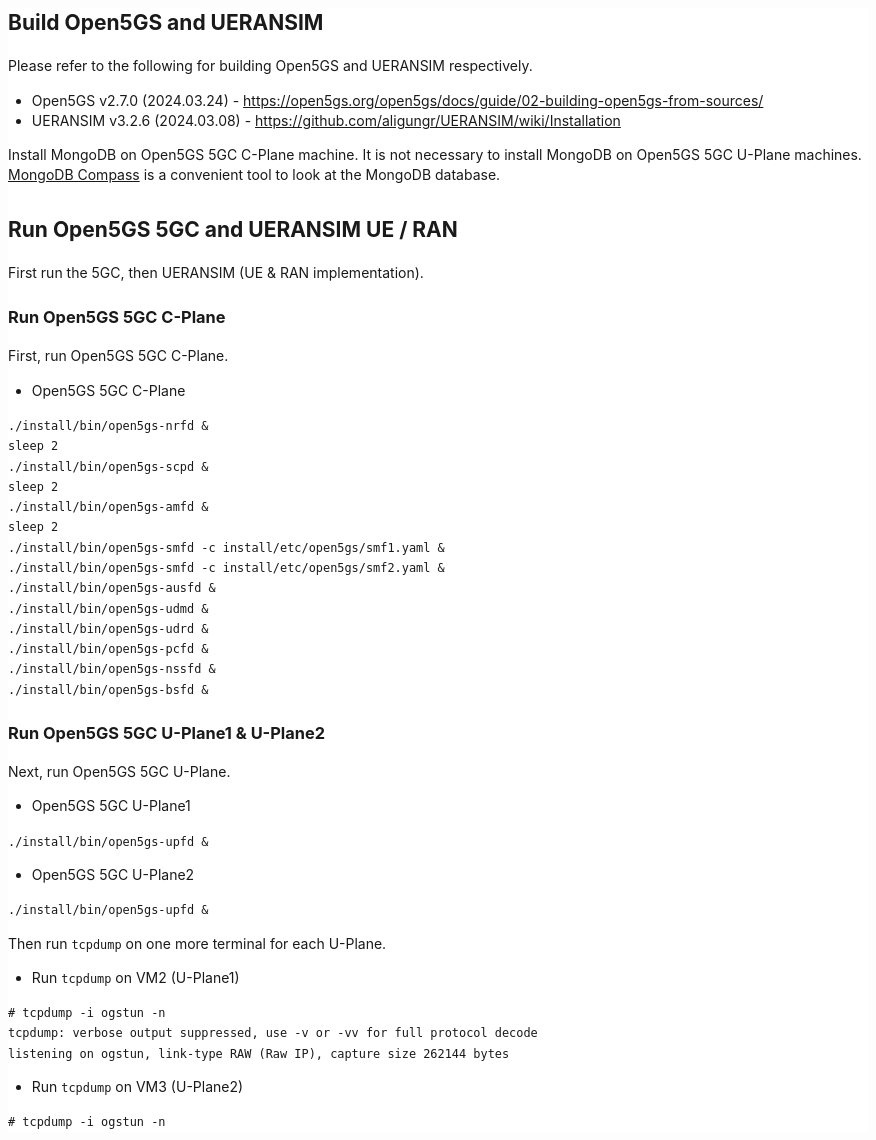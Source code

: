 <a id="build"></a>

## Build Open5GS and UERANSIM

Please refer to the following for building Open5GS and UERANSIM respectively.
- Open5GS v2.7.0 (2024.03.24) - https://open5gs.org/open5gs/docs/guide/02-building-open5gs-from-sources/
- UERANSIM v3.2.6 (2024.03.08) - https://github.com/aligungr/UERANSIM/wiki/Installation

Install MongoDB on Open5GS 5GC C-Plane machine.
It is not necessary to install MongoDB on Open5GS 5GC U-Plane machines.
[MongoDB Compass](https://www.mongodb.com/products/compass) is a convenient tool to look at the MongoDB database.

<a id="run"></a>

## Run Open5GS 5GC and UERANSIM UE / RAN

First run the 5GC, then UERANSIM (UE & RAN implementation).

<a id="run_cp"></a>

### Run Open5GS 5GC C-Plane

First, run Open5GS 5GC C-Plane.

- Open5GS 5GC C-Plane
```
./install/bin/open5gs-nrfd &
sleep 2
./install/bin/open5gs-scpd &
sleep 2
./install/bin/open5gs-amfd &
sleep 2
./install/bin/open5gs-smfd -c install/etc/open5gs/smf1.yaml &
./install/bin/open5gs-smfd -c install/etc/open5gs/smf2.yaml &
./install/bin/open5gs-ausfd &
./install/bin/open5gs-udmd &
./install/bin/open5gs-udrd &
./install/bin/open5gs-pcfd &
./install/bin/open5gs-nssfd &
./install/bin/open5gs-bsfd &
```

<a id="run_up"></a>

### Run Open5GS 5GC U-Plane1 & U-Plane2

Next, run Open5GS 5GC U-Plane.

- Open5GS 5GC U-Plane1
```
./install/bin/open5gs-upfd &
```
- Open5GS 5GC U-Plane2
```
./install/bin/open5gs-upfd &
```
Then run `tcpdump` on one more terminal for each U-Plane.
- Run `tcpdump` on VM2 (U-Plane1)
```
# tcpdump -i ogstun -n
tcpdump: verbose output suppressed, use -v or -vv for full protocol decode
listening on ogstun, link-type RAW (Raw IP), capture size 262144 bytes
```
- Run `tcpdump` on VM3 (U-Plane2)
```
# tcpdump -i ogstun -n
```